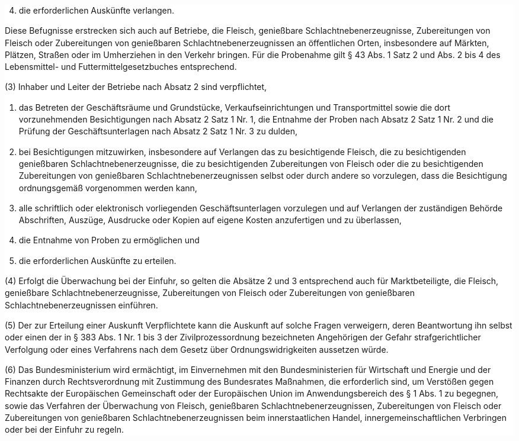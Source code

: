 
4.  die erforderlichen Auskünfte verlangen.



Diese Befugnisse erstrecken sich auch auf Betriebe, die Fleisch,
genießbare Schlachtnebenerzeugnisse, Zubereitungen von Fleisch oder
Zubereitungen von genießbaren Schlachtnebenerzeugnissen an
öffentlichen Orten, insbesondere auf Märkten, Plätzen, Straßen oder im
Umherziehen in den Verkehr bringen. Für die Probenahme gilt § 43 Abs.
1 Satz 2 und Abs. 2 bis 4 des Lebensmittel- und
Futtermittelgesetzbuches entsprechend.

(3) Inhaber und Leiter der Betriebe nach Absatz 2 sind verpflichtet,

1.  das Betreten der Geschäftsräume und Grundstücke, Verkaufseinrichtungen
    und Transportmittel sowie die dort vorzunehmenden Besichtigungen nach
    Absatz 2 Satz 1 Nr. 1, die Entnahme der Proben nach Absatz 2 Satz 1
    Nr. 2 und die Prüfung der Geschäftsunterlagen nach Absatz 2 Satz 1 Nr.
    3 zu dulden,


2.  bei Besichtigungen mitzuwirken, insbesondere auf Verlangen das zu
    besichtigende Fleisch, die zu besichtigenden genießbaren
    Schlachtnebenerzeugnisse, die zu besichtigenden Zubereitungen von
    Fleisch oder die zu besichtigenden Zubereitungen von genießbaren
    Schlachtnebenerzeugnissen selbst oder durch andere so vorzulegen, dass
    die Besichtigung ordnungsgemäß vorgenommen werden kann,


3.  alle schriftlich oder elektronisch vorliegenden Geschäftsunterlagen
    vorzulegen und auf Verlangen der zuständigen Behörde Abschriften,
    Auszüge, Ausdrucke oder Kopien auf eigene Kosten anzufertigen und zu
    überlassen,


4.  die Entnahme von Proben zu ermöglichen und


5.  die erforderlichen Auskünfte zu erteilen.




(4) Erfolgt die Überwachung bei der Einfuhr, so gelten die Absätze 2
und 3 entsprechend auch für Marktbeteiligte, die Fleisch, genießbare
Schlachtnebenerzeugnisse, Zubereitungen von Fleisch oder Zubereitungen
von genießbaren Schlachtnebenerzeugnissen einführen.

(5) Der zur Erteilung einer Auskunft Verpflichtete kann die Auskunft
auf solche Fragen verweigern, deren Beantwortung ihn selbst oder einen
der in § 383 Abs. 1 Nr. 1 bis 3 der Zivilprozessordnung bezeichneten
Angehörigen der Gefahr strafgerichtlicher Verfolgung oder eines
Verfahrens nach dem Gesetz über Ordnungswidrigkeiten aussetzen würde.

(6) Das Bundesministerium wird ermächtigt, im Einvernehmen mit den
Bundesministerien für Wirtschaft und Energie und der Finanzen durch
Rechtsverordnung mit Zustimmung des Bundesrates Maßnahmen, die
erforderlich sind, um Verstößen gegen Rechtsakte der Europäischen
Gemeinschaft oder der Europäischen Union im Anwendungsbereich des § 1
Abs. 1 zu begegnen, sowie das Verfahren der Überwachung von Fleisch,
genießbaren Schlachtnebenerzeugnissen, Zubereitungen von Fleisch oder
Zubereitungen von genießbaren Schlachtnebenerzeugnissen beim
innerstaatlichen Handel, innergemeinschaftlichen Verbringen oder bei
der Einfuhr zu regeln.
